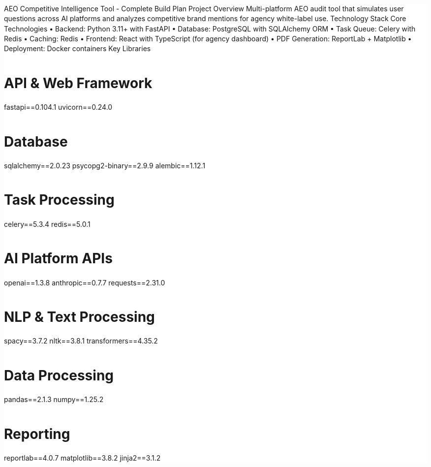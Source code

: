 AEO Competitive Intelligence Tool - Complete Build Plan
Project Overview
Multi-platform AEO audit tool that simulates user questions across AI platforms and analyzes competitive brand mentions for agency white-label use.
Technology Stack
Core Technologies
•	Backend: Python 3.11+ with FastAPI
•	Database: PostgreSQL with SQLAlchemy ORM
•	Task Queue: Celery with Redis
•	Caching: Redis
•	Frontend: React with TypeScript (for agency dashboard)
•	PDF Generation: ReportLab + Matplotlib
•	Deployment: Docker containers
Key Libraries
# API & Web Framework
fastapi==0.104.1
uvicorn==0.24.0

# Database
sqlalchemy==2.0.23
psycopg2-binary==2.9.9
alembic==1.12.1

# Task Processing
celery==5.3.4
redis==5.0.1

# AI Platform APIs
openai==1.3.8
anthropic==0.7.7
requests==2.31.0

# NLP & Text Processing
spacy==3.7.2
nltk==3.8.1
transformers==4.35.2

# Data Processing
pandas==2.1.3
numpy==1.25.2

# Reporting
reportlab==4.0.7
matplotlib==3.8.2
jinja2==3.1.2
